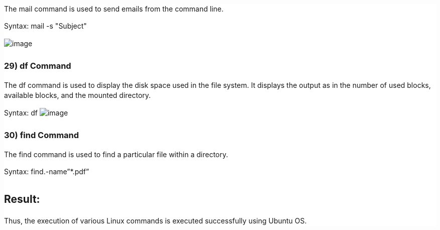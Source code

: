 The mail command is used to send emails from the command line.

Syntax: mail -s "Subject" <recipient address>

![image](https://github.com/Kaviarasu510/Linuxcommands/assets/119392695/613d977e-7048-426b-b392-84fcd32fe89c)


 
### 29)	df Command

The df command is used to display the disk space used in the file system. It displays the output as in the number of used blocks, available blocks, and the mounted directory.

Syntax: df
![image](https://github.com/Kaviarasu510/Linuxcommands/assets/119392695/9098147c-76d5-46b2-9c35-42c5a5e4c33d)


### 30)	find Command

The find command is used to find a particular file within a directory.

Syntax: find.-name”*.pdf”





















## Result:

Thus, the execution of various Linux commands is executed successfully using Ubuntu OS.

